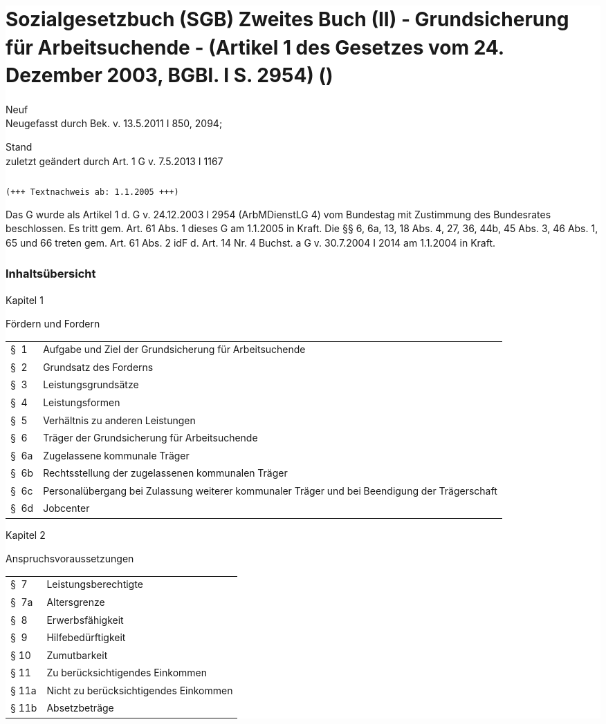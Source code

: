 Sozialgesetzbuch (SGB) Zweites Buch (II) - Grundsicherung für Arbeitsuchende - (Artikel 1 des Gesetzes vom 24. Dezember 2003, BGBl. I S. 2954) ()
=================================================================================================================================================

Neuf  
Neugefasst durch Bek. v. 13.5.2011 I 850, 2094;

Stand  
zuletzt geändert durch Art. 1 G v. 7.5.2013 I 1167

### 

```
(+++ Textnachweis ab: 1.1.2005 +++)
```

Das G wurde als Artikel 1 d. G v. 24.12.2003 I 2954 (ArbMDienstLG 4) vom Bundestag mit Zustimmung des Bundesrates beschlossen. Es tritt gem. Art. 61 Abs. 1 dieses G am 1.1.2005 in Kraft. Die §§ 6, 6a, 13, 18 Abs. 4, 27, 36, 44b, 45 Abs. 3, 46 Abs. 1, 65 und 66 treten gem. Art. 61 Abs. 2 idF d. Art. 14 Nr. 4 Buchst. a G v. 30.7.2004 I 2014 am 1.1.2004 in Kraft.

### Inhaltsübersicht

Kapitel 1

Fördern und Fordern

|       |                                                                                               |
|-------|-----------------------------------------------------------------------------------------------|
| §  1  | Aufgabe und Ziel der Grundsicherung für Arbeitsuchende                                        |
| §  2  | Grundsatz des Forderns                                                                        |
| §  3  | Leistungsgrundsätze                                                                           |
| §  4  | Leistungsformen                                                                               |
| §  5  | Verhältnis zu anderen Leistungen                                                              |
| §  6  | Träger der Grundsicherung für Arbeitsuchende                                                  |
| §  6a | Zugelassene kommunale Träger                                                                  |
| §  6b | Rechtsstellung der zugelassenen kommunalen Träger                                             |
| §  6c | Personalübergang bei Zulassung weiterer kommunaler Träger und bei Beendigung der Trägerschaft |
| §  6d | Jobcenter                                                                                     |

Kapitel 2

Anspruchsvoraussetzungen

|       |                                       |
|-------|---------------------------------------|
| §  7  | Leistungsberechtigte                  |
| §  7a | Altersgrenze                          |
| §  8  | Erwerbsfähigkeit                      |
| §  9  | Hilfebedürftigkeit                    |
| § 10  | Zumutbarkeit                          |
| § 11  | Zu berücksichtigendes Einkommen       |
| § 11a | Nicht zu berücksichtigendes Einkommen |
| § 11b | Absetzbeträge                         |